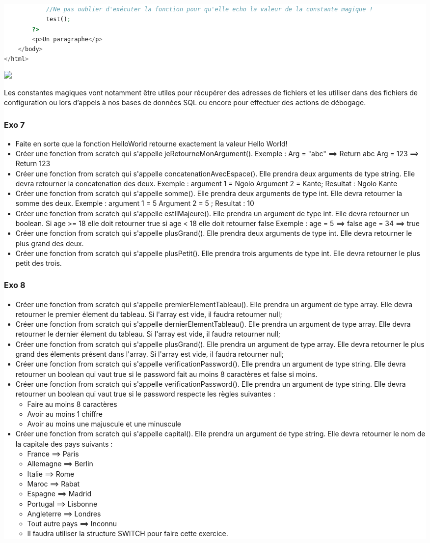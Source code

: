 ```php
            //Ne pas oublier d'exécuter la fonction pour qu'elle echo la valeur de la constante magique !
            test();
        ?>
        <p>Un paragraphe</p>
    </body>
</html>
```
![](https://www.pierre-giraud.com/wp-content/uploads/2019/05/php-constantes-magiques-resultat.png)

Les constantes magiques vont notamment être utiles pour récupérer des adresses de fichiers et les utiliser dans des fichiers de configuration ou lors d’appels à nos bases de données SQL ou encore pour effectuer des actions de débogage.

### Exo 7

- Faite en sorte que la fonction HelloWorld retourne exactement la valeur Hello World!
- Créer une fonction from scratch qui s'appelle jeRetourneMonArgument(). Exemple : Arg = "abc" ==> Return abc Arg = 123 ==> Return 123
- Créer une fonction from scratch qui s'appelle concatenationAvecEspace(). Elle prendra deux arguments de type string. Elle devra retourner la concatenation des deux. Exemple : argument 1 = Ngolo Argument 2 = Kante; Resultat : Ngolo Kante
- Créer une fonction from scratch qui s'appelle somme(). Elle prendra deux arguments de type int. Elle devra retourner la somme des deux. Exemple : argument 1 = 5 Argument 2 = 5 ; Resultat : 10
- Créer une fonction from scratch qui s'appelle estIlMajeure(). Elle prendra un argument de type int. Elle devra retourner un boolean. Si age >= 18 elle doit retourner true si age < 18 elle doit retourner false Exemple : age = 5 ==> false age = 34 ==> true
- Créer une fonction from scratch qui s'appelle plusGrand(). Elle prendra deux arguments de type int. Elle devra retourner le plus grand des deux.
- Créer une fonction from scratch qui s'appelle plusPetit(). Elle prendra trois arguments de type int. Elle devra retourner le plus petit des trois.

### Exo 8

- Créer une fonction from scratch qui s'appelle premierElementTableau(). Elle prendra un argument de type array. Elle devra retourner le premier élement du tableau. Si l'array est vide, il faudra retourner null;
- Créer une fonction from scratch qui s'appelle dernierElementTableau(). Elle prendra un argument de type array. Elle devra retourner le dernier élement du tableau. Si l'array est vide, il faudra retourner null;
- Créer une fonction from scratch qui s'appelle plusGrand(). Elle prendra un argument de type array. Elle devra retourner le plus grand des élements présent dans l'array. Si l'array est vide, il faudra retourner null;
- Créer une fonction from scratch qui s'appelle verificationPassword(). Elle prendra un argument de type string. Elle devra retourner un boolean qui vaut true si le password fait au moins 8 caractères et false si moins.
- Créer une fonction from scratch qui s'appelle verificationPassword(). Elle prendra un argument de type string. Elle devra retourner un boolean qui vaut true si le password respecte les règles suivantes :
  - Faire au moins 8 caractères
  - Avoir au moins 1 chiffre
  - Avoir au moins une majuscule et une minuscule
- Créer une fonction from scratch qui s'appelle capital(). Elle prendra un argument de type string. Elle devra retourner le nom de la capitale des pays suivants :
  - France ==> Paris
  - Allemagne ==> Berlin
  - Italie ==> Rome
  - Maroc ==> Rabat
  - Espagne ==> Madrid
  - Portugal ==> Lisbonne
  - Angleterre ==> Londres
  - Tout autre pays ==> Inconnu
  - Il faudra utiliser la structure SWITCH pour faire cette exercice.